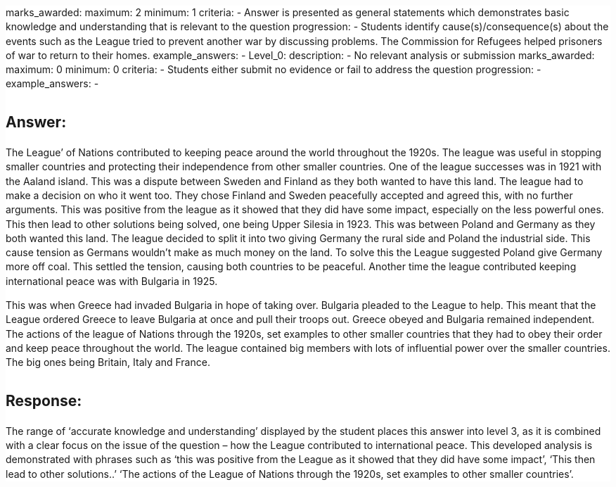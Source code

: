   marks_awarded:
    maximum: 2
    minimum: 1
  criteria:
    - Answer is presented as general statements which demonstrates basic knowledge and understanding that is relevant to the question
  progression: 
    - Students identify cause(s)/consequence(s) about the events such as the League tried to prevent another war by discussing problems. The Commission for Refugees helped prisoners of war to return to their homes.
  example_answers: 
    -
Level_0:
  description: 
    - No relevant analysis or submission
  marks_awarded:
    maximum: 0
    minimum: 0
  criteria:
    - Students either submit no evidence or fail to address the question
  progression: 
    -
  example_answers: 
    -

## Answer:
The League’ of Nations contributed to keeping peace around the world throughout the 1920s.
The league was useful in stopping smaller countries and protecting their independence from
other smaller countries. One of the league successes was in 1921 with the Aaland island. This
was a dispute between Sweden and Finland as they both wanted to have this land. The league
had to make a decision on who it went too. They chose Finland and Sweden peacefully
accepted and agreed this, with no further arguments. This was positive from the league as it
showed that they did have some impact, especially on the less powerful ones. This then lead
to other solutions being solved, one being Upper Silesia in 1923. This was between Poland
and Germany as they both wanted this land. The league decided to split it into two giving
Germany the rural side and Poland the industrial side. This cause tension as Germans
wouldn’t make as much money on the land. To solve this the League suggested Poland give
Germany more off coal. This settled the tension, causing both countries to be peaceful.
Another time the league contributed keeping international peace was with Bulgaria in 1925.

This was when Greece had invaded Bulgaria in hope of taking over. Bulgaria pleaded to the
League to help. This meant that the League ordered Greece to leave Bulgaria at once and pull
their troops out. Greece obeyed and Bulgaria remained independent. The actions of the
league of Nations through the 1920s, set examples to other smaller countries that they had to
obey their order and keep peace throughout the world. The league contained big members
with lots of influential power over the smaller countries. The big ones being Britain, Italy and
France.

## Response:
The range of ‘accurate knowledge and understanding’ displayed by the student places this answer into level 3, as it is combined with a clear focus on the issue of the question – how the League contributed to international peace. This developed analysis is demonstrated with phrases such as ‘this was positive from the League as it showed that they did have some impact’, ‘This then lead to other solutions..’ ‘The actions of the League of Nations through the 1920s, set examples to other smaller countries’.
